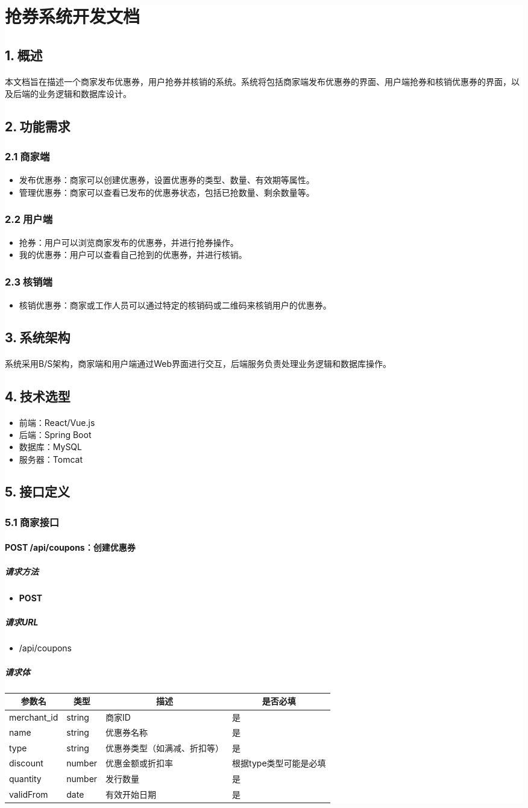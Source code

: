 # 抢券系统开发文档

## 1. 概述

本文档旨在描述一个商家发布优惠券，用户抢券并核销的系统。系统将包括商家端发布优惠券的界面、用户端抢券和核销优惠券的界面，以及后端的业务逻辑和数据库设计。

## 2. 功能需求

### 2.1 商家端

+ 发布优惠券：商家可以创建优惠券，设置优惠券的类型、数量、有效期等属性。
+ 管理优惠券：商家可以查看已发布的优惠券状态，包括已抢数量、剩余数量等。

### 2.2 用户端

+ 抢券：用户可以浏览商家发布的优惠券，并进行抢券操作。
+ 我的优惠券：用户可以查看自己抢到的优惠券，并进行核销。

### 2.3 核销端

+ 核销优惠券：商家或工作人员可以通过特定的核销码或二维码来核销用户的优惠券。

## 3. 系统架构

系统采用B/S架构，商家端和用户端通过Web界面进行交互，后端服务负责处理业务逻辑和数据库操作。

## 4. 技术选型

+ 前端：React/Vue.js
+ 后端：Spring Boot
+ 数据库：MySQL
+ 服务器：Tomcat

## 5. 接口定义

### 5.1 商家接口

#### POST /api/coupons：创建优惠券

##### 请求方法

+ **POST**

##### 请求URL

+ /api/coupons

##### 请求体

| 参数名 | 类型 | 描述 | 是否必填 |
| --- | --- | --- | --- |
| merchant_id | string | 商家ID | 是 |
| name | string | 优惠券名称 | 是 |
| type | string | 优惠券类型（如满减、折扣等） | 是 |
| discount | number | 优惠金额或折扣率 | 根据type类型可能是必填 |
| quantity | number | 发行数量 | 是 |
| validFrom | date | 有效开始日期 | 是 |